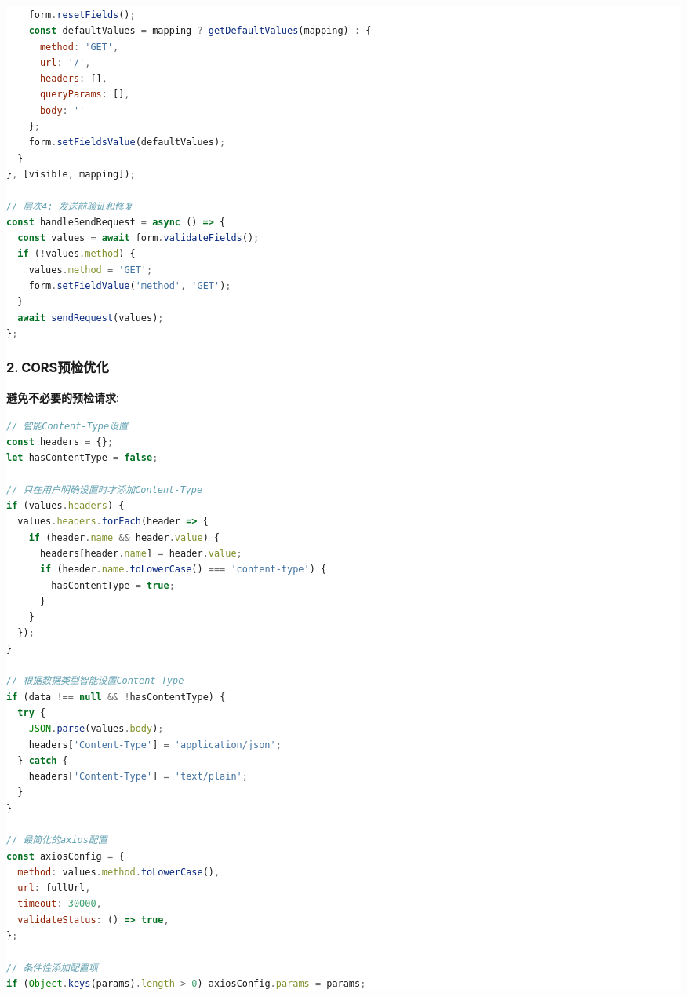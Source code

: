 ```javascript
    form.resetFields();
    const defaultValues = mapping ? getDefaultValues(mapping) : {
      method: 'GET',
      url: '/',
      headers: [],
      queryParams: [],
      body: ''
    };
    form.setFieldsValue(defaultValues);
  }
}, [visible, mapping]);

// 层次4: 发送前验证和修复
const handleSendRequest = async () => {
  const values = await form.validateFields();
  if (!values.method) {
    values.method = 'GET';
    form.setFieldValue('method', 'GET');
  }
  await sendRequest(values);
};
```

### 2. CORS预检优化

**避免不必要的预检请求**:
```javascript
// 智能Content-Type设置
const headers = {};
let hasContentType = false;

// 只在用户明确设置时才添加Content-Type
if (values.headers) {
  values.headers.forEach(header => {
    if (header.name && header.value) {
      headers[header.name] = header.value;
      if (header.name.toLowerCase() === 'content-type') {
        hasContentType = true;
      }
    }
  });
}

// 根据数据类型智能设置Content-Type
if (data !== null && !hasContentType) {
  try {
    JSON.parse(values.body);
    headers['Content-Type'] = 'application/json';
  } catch {
    headers['Content-Type'] = 'text/plain';
  }
}

// 最简化的axios配置
const axiosConfig = {
  method: values.method.toLowerCase(),
  url: fullUrl,
  timeout: 30000,
  validateStatus: () => true,
};

// 条件性添加配置项
if (Object.keys(params).length > 0) axiosConfig.params = params;
```